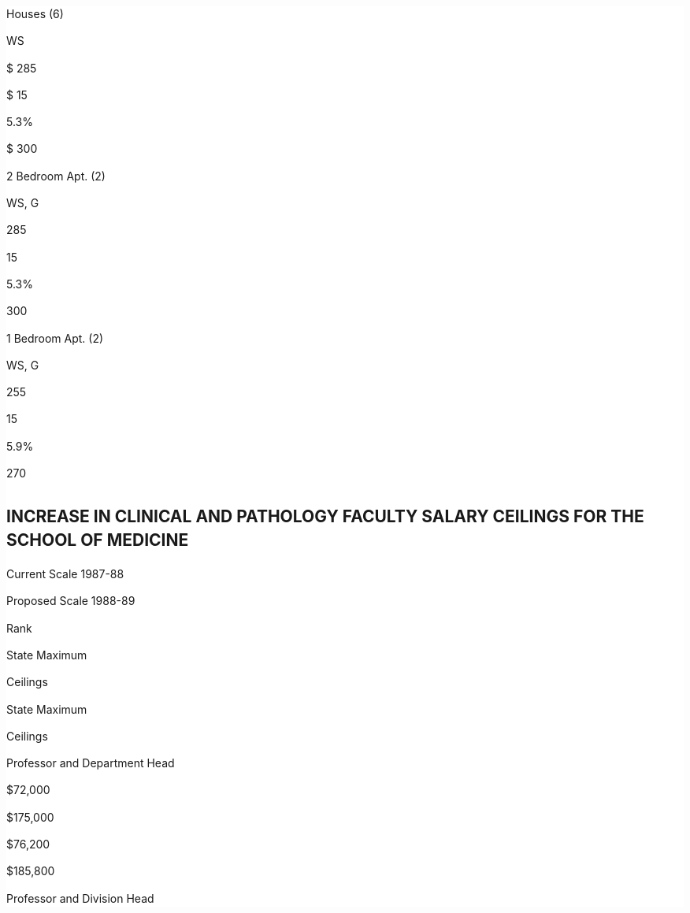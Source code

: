 Houses (6)

WS

$ 285

$ 15

5.3%

$ 300

2 Bedroom Apt. (2)

WS, G

285

15

5.3%

300

1 Bedroom Apt. (2)

WS, G

255

15

5.9%

270

INCREASE IN CLINICAL AND PATHOLOGY FACULTY SALARY CEILINGS FOR THE SCHOOL OF MEDICINE
-------------------------------------------------------------------------------------

Current Scale 1987-88

Proposed Scale 1988-89

Rank

State Maximum

Ceilings

State Maximum

Ceilings

Professor and Department Head

$72,000

$175,000

$76,200

$185,800

Professor and Division Head
